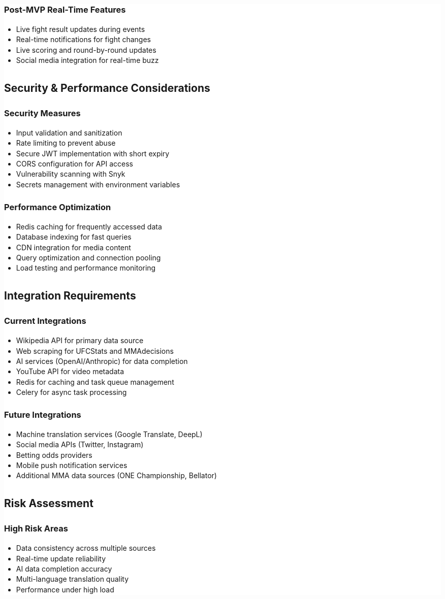 ### Post-MVP Real-Time Features
- Live fight result updates during events
- Real-time notifications for fight changes
- Live scoring and round-by-round updates
- Social media integration for real-time buzz

## Security & Performance Considerations

### Security Measures
- Input validation and sanitization
- Rate limiting to prevent abuse
- Secure JWT implementation with short expiry
- CORS configuration for API access
- Vulnerability scanning with Snyk
- Secrets management with environment variables

### Performance Optimization
- Redis caching for frequently accessed data
- Database indexing for fast queries
- CDN integration for media content
- Query optimization and connection pooling
- Load testing and performance monitoring

## Integration Requirements

### Current Integrations
- Wikipedia API for primary data source
- Web scraping for UFCStats and MMAdecisions
- AI services (OpenAI/Anthropic) for data completion
- YouTube API for video metadata
- Redis for caching and task queue management
- Celery for async task processing

### Future Integrations
- Machine translation services (Google Translate, DeepL)
- Social media APIs (Twitter, Instagram)
- Betting odds providers
- Mobile push notification services
- Additional MMA data sources (ONE Championship, Bellator)

## Risk Assessment

### High Risk Areas
- Data consistency across multiple sources
- Real-time update reliability
- AI data completion accuracy
- Multi-language translation quality
- Performance under high load
